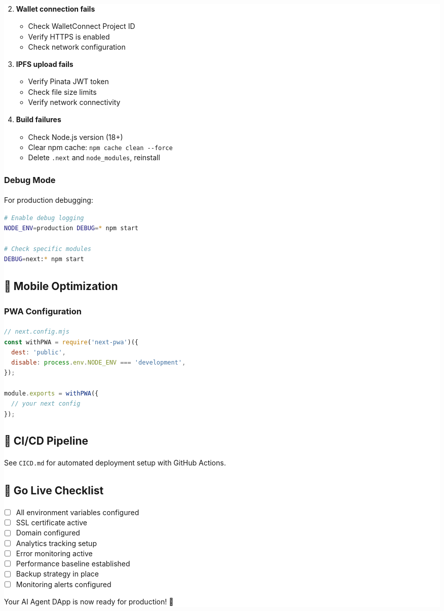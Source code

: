 2. **Wallet connection fails**
   - Check WalletConnect Project ID
   - Verify HTTPS is enabled
   - Check network configuration

3. **IPFS upload fails**
   - Verify Pinata JWT token
   - Check file size limits
   - Verify network connectivity

4. **Build failures**
   - Check Node.js version (18+)
   - Clear npm cache: `npm cache clean --force`
   - Delete `.next` and `node_modules`, reinstall

### Debug Mode

For production debugging:

```bash
# Enable debug logging
NODE_ENV=production DEBUG=* npm start

# Check specific modules
DEBUG=next:* npm start
```

## 📱 Mobile Optimization

### PWA Configuration

```javascript
// next.config.mjs
const withPWA = require('next-pwa')({
  dest: 'public',
  disable: process.env.NODE_ENV === 'development',
});

module.exports = withPWA({
  // your next config
});
```

## 🔄 CI/CD Pipeline

See `CICD.md` for automated deployment setup with GitHub Actions.

## 🚀 Go Live Checklist

- [ ] All environment variables configured
- [ ] SSL certificate active
- [ ] Domain configured
- [ ] Analytics tracking setup
- [ ] Error monitoring active
- [ ] Performance baseline established
- [ ] Backup strategy in place
- [ ] Monitoring alerts configured

Your AI Agent DApp is now ready for production! 🎉

